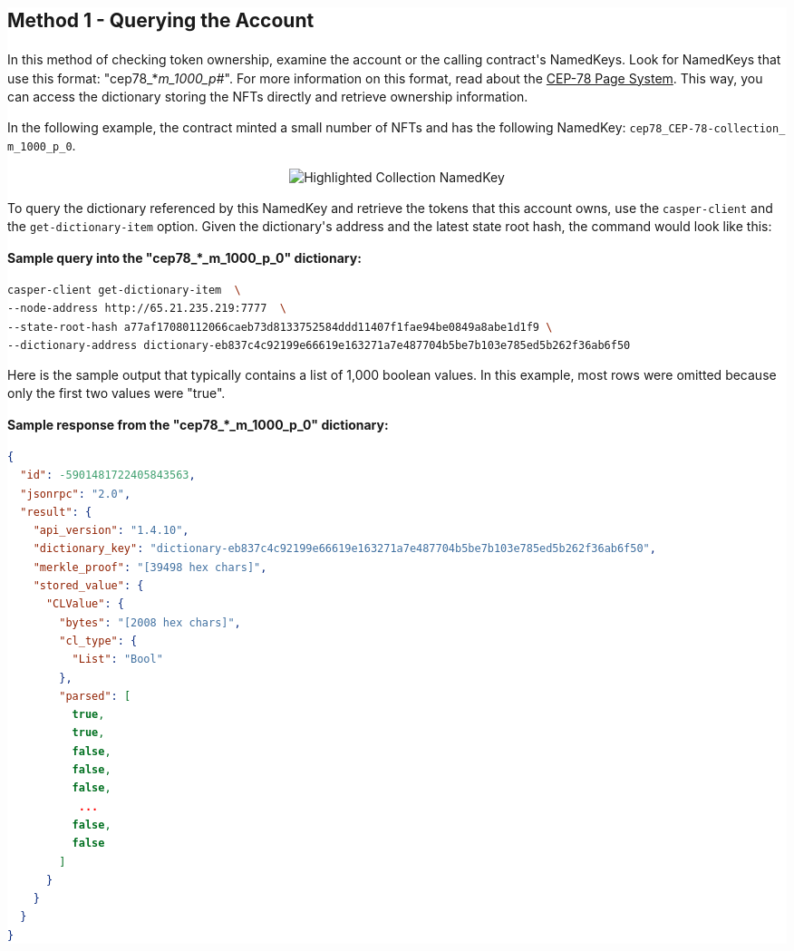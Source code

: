 ## Method 1 - Querying the Account 

In this method of checking token ownership, examine the account or the calling contract's NamedKeys. Look for NamedKeys that use this format: "cep78_*_m_1000_p_#". For more information on this format, read about the [CEP-78 Page System](../docs/reverse-lookup.md#the-cep-78-page-system). This way, you can access the dictionary storing the NFTs directly and retrieve ownership information.

In the following example, the contract minted a small number of NFTs and has the following NamedKey: `cep78_CEP-78-collection_m_1000_p_0`. 

<div align="center">
<img src="../assets/highlighted-collection-named-key.png" alt="Highlighted Collection NamedKey" width="500"/>
</div>

To query the dictionary referenced by this NamedKey and retrieve the tokens that this account owns, use the `casper-client` and the `get-dictionary-item` option. Given the dictionary's address and the latest state root hash, the command would look like this:

**Sample query into the "cep78_*_m_1000_p_0" dictionary:**

```bash
casper-client get-dictionary-item  \
--node-address http://65.21.235.219:7777  \
--state-root-hash a77af17080112066caeb73d8133752584ddd11407f1fae94be0849a8abe1d1f9 \
--dictionary-address dictionary-eb837c4c92199e66619e163271a7e487704b5be7b103e785ed5b262f36ab6f50
```

Here is the sample output that typically contains a list of 1,000 boolean values. In this example, most rows were omitted because only the first two values were "true".

**Sample response from the "cep78_*_m_1000_p_0" dictionary:**

```json
{
  "id": -5901481722405843563,
  "jsonrpc": "2.0",
  "result": {
    "api_version": "1.4.10",
    "dictionary_key": "dictionary-eb837c4c92199e66619e163271a7e487704b5be7b103e785ed5b262f36ab6f50",
    "merkle_proof": "[39498 hex chars]",
    "stored_value": {
      "CLValue": {
        "bytes": "[2008 hex chars]",
        "cl_type": {
          "List": "Bool"
        },
        "parsed": [
          true,
          true,
          false,
          false,
          false,
           ...
          false,
          false
        ]
      }
    }
  }
}
```
